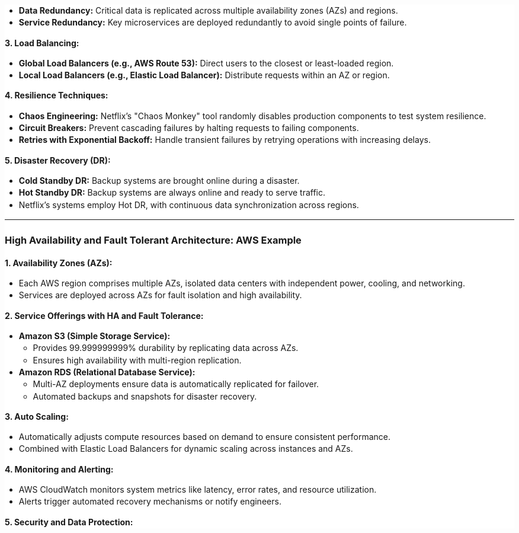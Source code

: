 - **Data Redundancy:** Critical data is replicated across multiple availability zones (AZs) and regions.
- **Service Redundancy:** Key microservices are deployed redundantly to avoid single points of failure.

**3. Load Balancing:**

- **Global Load Balancers (e.g., AWS Route 53):** Direct users to the closest or least-loaded region.
- **Local Load Balancers (e.g., Elastic Load Balancer):** Distribute requests within an AZ or region.

**4. Resilience Techniques:**

- **Chaos Engineering:** Netflix’s "Chaos Monkey" tool randomly disables production components to test system resilience.
- **Circuit Breakers:** Prevent cascading failures by halting requests to failing components.
- **Retries with Exponential Backoff:** Handle transient failures by retrying operations with increasing delays.

**5. Disaster Recovery (DR):**

- **Cold Standby DR:** Backup systems are brought online during a disaster.
- **Hot Standby DR:** Backup systems are always online and ready to serve traffic.
- Netflix’s systems employ Hot DR, with continuous data synchronization across regions.

---

### **High Availability and Fault Tolerant Architecture: AWS Example**

**1. Availability Zones (AZs):**

- Each AWS region comprises multiple AZs, isolated data centers with independent power, cooling, and networking.
- Services are deployed across AZs for fault isolation and high availability.

**2. Service Offerings with HA and Fault Tolerance:**

- **Amazon S3 (Simple Storage Service):**
  - Provides 99.999999999% durability by replicating data across AZs.
  - Ensures high availability with multi-region replication.
- **Amazon RDS (Relational Database Service):**
  - Multi-AZ deployments ensure data is automatically replicated for failover.
  - Automated backups and snapshots for disaster recovery.

**3. Auto Scaling:**

- Automatically adjusts compute resources based on demand to ensure consistent performance.
- Combined with Elastic Load Balancers for dynamic scaling across instances and AZs.

**4. Monitoring and Alerting:**

- AWS CloudWatch monitors system metrics like latency, error rates, and resource utilization.
- Alerts trigger automated recovery mechanisms or notify engineers.

**5. Security and Data Protection:**
